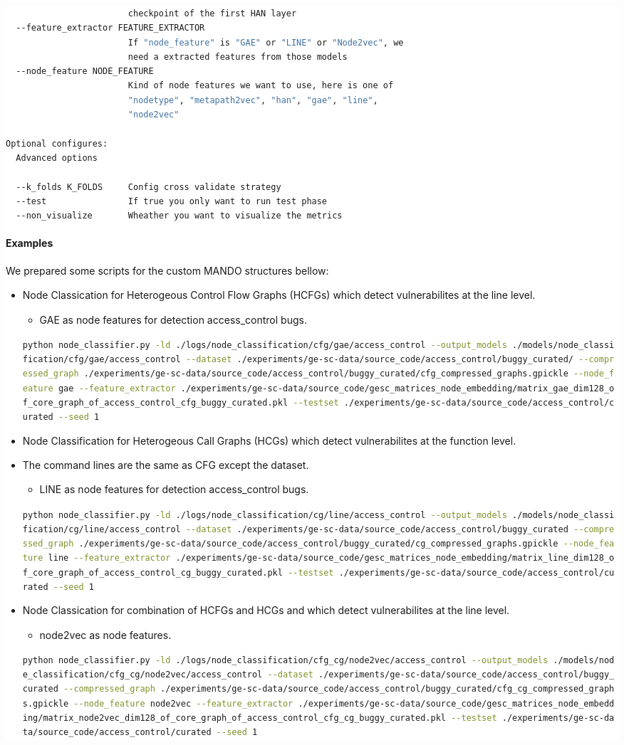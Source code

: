 ```bash
                        checkpoint of the first HAN layer
  --feature_extractor FEATURE_EXTRACTOR
                        If "node_feature" is "GAE" or "LINE" or "Node2vec", we
                        need a extracted features from those models
  --node_feature NODE_FEATURE
                        Kind of node features we want to use, here is one of
                        "nodetype", "metapath2vec", "han", "gae", "line",
                        "node2vec"

Optional configures:
  Advanced options

  --k_folds K_FOLDS     Config cross validate strategy
  --test                If true you only want to run test phase
  --non_visualize       Wheather you want to visualize the metrics
```

#### Examples
We prepared some scripts for the custom MANDO structures bellow:

- Node Classication for Heterogeous Control Flow Graphs (HCFGs) which detect vulnerabilites at the line level.
  - GAE as node features for detection access_control bugs.
  ```bash
  python node_classifier.py -ld ./logs/node_classification/cfg/gae/access_control --output_models ./models/node_classification/cfg/gae/access_control --dataset ./experiments/ge-sc-data/source_code/access_control/buggy_curated/ --compressed_graph ./experiments/ge-sc-data/source_code/access_control/buggy_curated/cfg_compressed_graphs.gpickle --node_feature gae --feature_extractor ./experiments/ge-sc-data/source_code/gesc_matrices_node_embedding/matrix_gae_dim128_of_core_graph_of_access_control_cfg_buggy_curated.pkl --testset ./experiments/ge-sc-data/source_code/access_control/curated --seed 1
    ```

- Node Classification for Heterogeous Call Graphs (HCGs) which detect vulnerabilites at the function level.
- The command lines are the same as CFG except the dataset. 
  - LINE as node features for detection access_control bugs.
  ```bash
  python node_classifier.py -ld ./logs/node_classification/cg/line/access_control --output_models ./models/node_classification/cg/line/access_control --dataset ./experiments/ge-sc-data/source_code/access_control/buggy_curated --compressed_graph ./experiments/ge-sc-data/source_code/access_control/buggy_curated/cg_compressed_graphs.gpickle --node_feature line --feature_extractor ./experiments/ge-sc-data/source_code/gesc_matrices_node_embedding/matrix_line_dim128_of_core_graph_of_access_control_cg_buggy_curated.pkl --testset ./experiments/ge-sc-data/source_code/access_control/curated --seed 1
  ```

- Node Classication for combination of HCFGs and HCGs and which detect vulnerabilites at the line level.
  - node2vec as node features.
  ```bash
  python node_classifier.py -ld ./logs/node_classification/cfg_cg/node2vec/access_control --output_models ./models/node_classification/cfg_cg/node2vec/access_control --dataset ./experiments/ge-sc-data/source_code/access_control/buggy_curated --compressed_graph ./experiments/ge-sc-data/source_code/access_control/buggy_curated/cfg_cg_compressed_graphs.gpickle --node_feature node2vec --feature_extractor ./experiments/ge-sc-data/source_code/gesc_matrices_node_embedding/matrix_node2vec_dim128_of_core_graph_of_access_control_cfg_cg_buggy_curated.pkl --testset ./experiments/ge-sc-data/source_code/access_control/curated --seed 1
  ```
